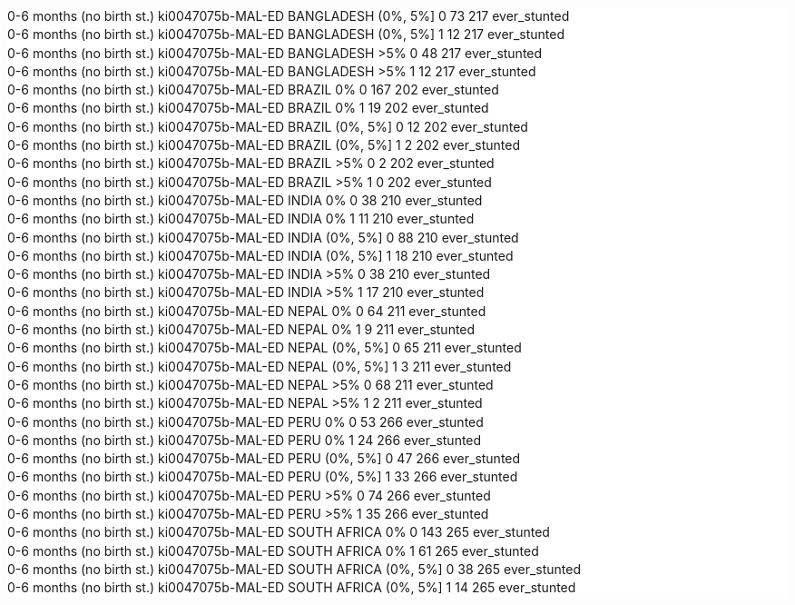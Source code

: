 0-6 months (no birth st.)    ki0047075b-MAL-ED       BANGLADESH                     (0%, 5%]               0       73   217  ever_stunted     
0-6 months (no birth st.)    ki0047075b-MAL-ED       BANGLADESH                     (0%, 5%]               1       12   217  ever_stunted     
0-6 months (no birth st.)    ki0047075b-MAL-ED       BANGLADESH                     >5%                    0       48   217  ever_stunted     
0-6 months (no birth st.)    ki0047075b-MAL-ED       BANGLADESH                     >5%                    1       12   217  ever_stunted     
0-6 months (no birth st.)    ki0047075b-MAL-ED       BRAZIL                         0%                     0      167   202  ever_stunted     
0-6 months (no birth st.)    ki0047075b-MAL-ED       BRAZIL                         0%                     1       19   202  ever_stunted     
0-6 months (no birth st.)    ki0047075b-MAL-ED       BRAZIL                         (0%, 5%]               0       12   202  ever_stunted     
0-6 months (no birth st.)    ki0047075b-MAL-ED       BRAZIL                         (0%, 5%]               1        2   202  ever_stunted     
0-6 months (no birth st.)    ki0047075b-MAL-ED       BRAZIL                         >5%                    0        2   202  ever_stunted     
0-6 months (no birth st.)    ki0047075b-MAL-ED       BRAZIL                         >5%                    1        0   202  ever_stunted     
0-6 months (no birth st.)    ki0047075b-MAL-ED       INDIA                          0%                     0       38   210  ever_stunted     
0-6 months (no birth st.)    ki0047075b-MAL-ED       INDIA                          0%                     1       11   210  ever_stunted     
0-6 months (no birth st.)    ki0047075b-MAL-ED       INDIA                          (0%, 5%]               0       88   210  ever_stunted     
0-6 months (no birth st.)    ki0047075b-MAL-ED       INDIA                          (0%, 5%]               1       18   210  ever_stunted     
0-6 months (no birth st.)    ki0047075b-MAL-ED       INDIA                          >5%                    0       38   210  ever_stunted     
0-6 months (no birth st.)    ki0047075b-MAL-ED       INDIA                          >5%                    1       17   210  ever_stunted     
0-6 months (no birth st.)    ki0047075b-MAL-ED       NEPAL                          0%                     0       64   211  ever_stunted     
0-6 months (no birth st.)    ki0047075b-MAL-ED       NEPAL                          0%                     1        9   211  ever_stunted     
0-6 months (no birth st.)    ki0047075b-MAL-ED       NEPAL                          (0%, 5%]               0       65   211  ever_stunted     
0-6 months (no birth st.)    ki0047075b-MAL-ED       NEPAL                          (0%, 5%]               1        3   211  ever_stunted     
0-6 months (no birth st.)    ki0047075b-MAL-ED       NEPAL                          >5%                    0       68   211  ever_stunted     
0-6 months (no birth st.)    ki0047075b-MAL-ED       NEPAL                          >5%                    1        2   211  ever_stunted     
0-6 months (no birth st.)    ki0047075b-MAL-ED       PERU                           0%                     0       53   266  ever_stunted     
0-6 months (no birth st.)    ki0047075b-MAL-ED       PERU                           0%                     1       24   266  ever_stunted     
0-6 months (no birth st.)    ki0047075b-MAL-ED       PERU                           (0%, 5%]               0       47   266  ever_stunted     
0-6 months (no birth st.)    ki0047075b-MAL-ED       PERU                           (0%, 5%]               1       33   266  ever_stunted     
0-6 months (no birth st.)    ki0047075b-MAL-ED       PERU                           >5%                    0       74   266  ever_stunted     
0-6 months (no birth st.)    ki0047075b-MAL-ED       PERU                           >5%                    1       35   266  ever_stunted     
0-6 months (no birth st.)    ki0047075b-MAL-ED       SOUTH AFRICA                   0%                     0      143   265  ever_stunted     
0-6 months (no birth st.)    ki0047075b-MAL-ED       SOUTH AFRICA                   0%                     1       61   265  ever_stunted     
0-6 months (no birth st.)    ki0047075b-MAL-ED       SOUTH AFRICA                   (0%, 5%]               0       38   265  ever_stunted     
0-6 months (no birth st.)    ki0047075b-MAL-ED       SOUTH AFRICA                   (0%, 5%]               1       14   265  ever_stunted     